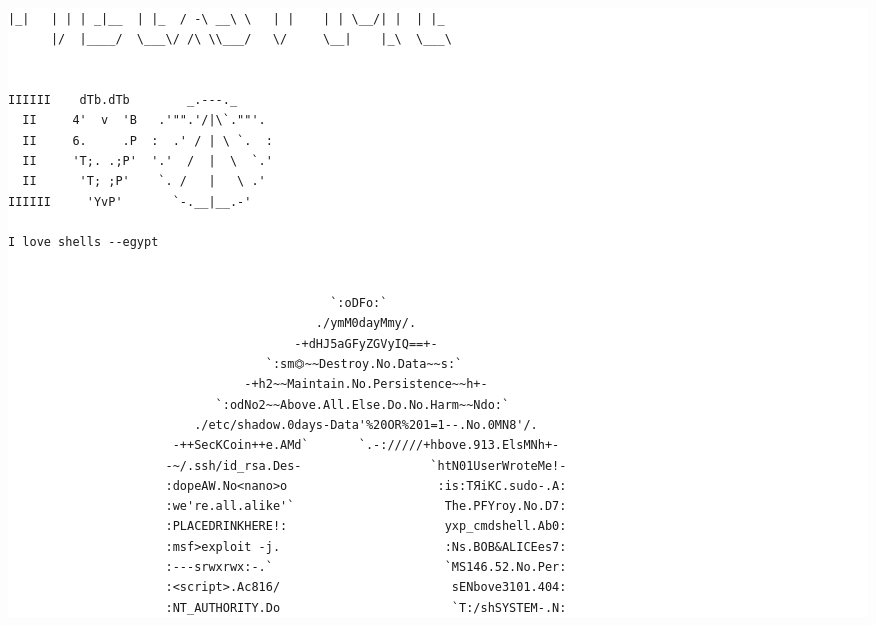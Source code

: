 ```
|_|   | | | _|__  | |_  / -\ __\ \   | |    | | \__/| |  | |_                                                                                                                                              
      |/  |____/  \___\/ /\ \\___/   \/     \__|    |_\  \___\ 


IIIIII    dTb.dTb        _.---._
  II     4'  v  'B   .'"".'/|\`.""'.
  II     6.     .P  :  .' / | \ `.  :
  II     'T;. .;P'  '.'  /  |  \  `.'
  II      'T; ;P'    `. /   |   \ .'
IIIIII     'YvP'       `-.__|__.-'

I love shells --egypt


                                             `:oDFo:`                            
                                           ./ymM0dayMmy/.                                                                                                                                                  
                                        -+dHJ5aGFyZGVyIQ==+-                                                                                                                                               
                                    `:sm⏣~~Destroy.No.Data~~s:`                                                                                                                                            
                                 -+h2~~Maintain.No.Persistence~~h+-                                                                                                                                        
                             `:odNo2~~Above.All.Else.Do.No.Harm~~Ndo:`                                                                                                                                     
                          ./etc/shadow.0days-Data'%20OR%201=1--.No.0MN8'/.                                                                                                                                 
                       -++SecKCoin++e.AMd`       `.-://///+hbove.913.ElsMNh+-                                                                                                                              
                      -~/.ssh/id_rsa.Des-                  `htN01UserWroteMe!-                                                                                                                             
                      :dopeAW.No<nano>o                     :is:TЯiKC.sudo-.A:                                                                                                                             
                      :we're.all.alike'`                     The.PFYroy.No.D7:                                                                                                                             
                      :PLACEDRINKHERE!:                      yxp_cmdshell.Ab0:                                                                                                                             
                      :msf>exploit -j.                       :Ns.BOB&ALICEes7:                                                                                                                             
                      :---srwxrwx:-.`                        `MS146.52.No.Per:                                                                                                                             
                      :<script>.Ac816/                        sENbove3101.404:                                                                                                                             
                      :NT_AUTHORITY.Do                        `T:/shSYSTEM-.N:                                                                                                                             
```